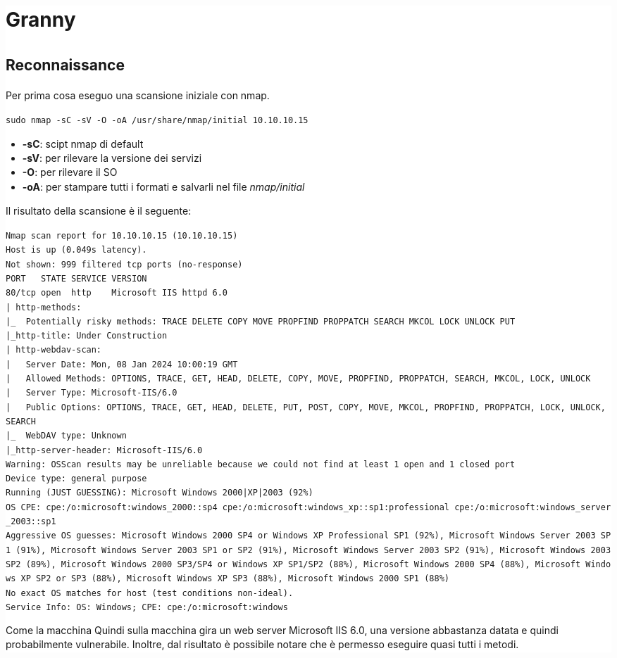 # Granny

## Reconnaissance
Per prima cosa eseguo una scansione iniziale con nmap.

```text
sudo nmap -sC -sV -O -oA /usr/share/nmap/initial 10.10.10.15
```

* **-sC**: scipt nmap di default
* **-sV**: per rilevare la versione dei servizi
* **-O**: per rilevare il SO
* **-oA**: per stampare tutti i formati e salvarli nel file _nmap/initial_

Il risultato della scansione è il seguente:

```text
Nmap scan report for 10.10.10.15 (10.10.10.15)
Host is up (0.049s latency).
Not shown: 999 filtered tcp ports (no-response)
PORT   STATE SERVICE VERSION
80/tcp open  http    Microsoft IIS httpd 6.0
| http-methods:
|_  Potentially risky methods: TRACE DELETE COPY MOVE PROPFIND PROPPATCH SEARCH MKCOL LOCK UNLOCK PUT
|_http-title: Under Construction
| http-webdav-scan:
|   Server Date: Mon, 08 Jan 2024 10:00:19 GMT
|   Allowed Methods: OPTIONS, TRACE, GET, HEAD, DELETE, COPY, MOVE, PROPFIND, PROPPATCH, SEARCH, MKCOL, LOCK, UNLOCK
|   Server Type: Microsoft-IIS/6.0
|   Public Options: OPTIONS, TRACE, GET, HEAD, DELETE, PUT, POST, COPY, MOVE, MKCOL, PROPFIND, PROPPATCH, LOCK, UNLOCK, SEARCH
|_  WebDAV type: Unknown
|_http-server-header: Microsoft-IIS/6.0
Warning: OSScan results may be unreliable because we could not find at least 1 open and 1 closed port
Device type: general purpose
Running (JUST GUESSING): Microsoft Windows 2000|XP|2003 (92%)
OS CPE: cpe:/o:microsoft:windows_2000::sp4 cpe:/o:microsoft:windows_xp::sp1:professional cpe:/o:microsoft:windows_server_2003::sp1
Aggressive OS guesses: Microsoft Windows 2000 SP4 or Windows XP Professional SP1 (92%), Microsoft Windows Server 2003 SP1 (91%), Microsoft Windows Server 2003 SP1 or SP2 (91%), Microsoft Windows Server 2003 SP2 (91%), Microsoft Windows 2003 SP2 (89%), Microsoft Windows 2000 SP3/SP4 or Windows XP SP1/SP2 (88%), Microsoft Windows 2000 SP4 (88%), Microsoft Windows XP SP2 or SP3 (88%), Microsoft Windows XP SP3 (88%), Microsoft Windows 2000 SP1 (88%)
No exact OS matches for host (test conditions non-ideal).
Service Info: OS: Windows; CPE: cpe:/o:microsoft:windows
```

Come la macchina Quindi sulla macchina gira un web server Microsoft IIS 6.0, una versione abbastanza datata e quindi probabilmente vulnerabile. Inoltre, dal risultato è possibile notare che è permesso eseguire quasi tutti i metodi.
